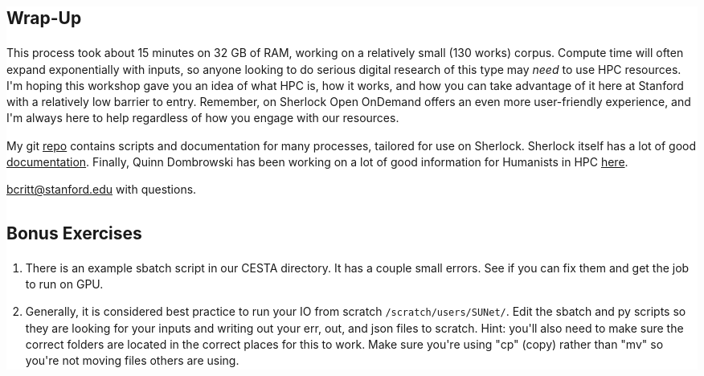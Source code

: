 ## Wrap-Up
This process took about 15 minutes on 32 GB of RAM, working on a relatively small (130 works) corpus. Compute time will 
often expand exponentially with inputs, so anyone looking to do serious digital research of this type may *need* to use HPC resources. I'm hoping this workshop gave you an idea of what HPC is, how it works, 
and how you can take advantage of it here at Stanford with a relatively low barrier to entry. Remember, on Sherlock Open OnDemand offers an even more user-friendly experience, and I'm always here to help 
regardless of how you engage with our resources. 

My git [repo](https://github.com/bcritt1/H-S-Documentation/tree/main/) contains scripts and documentation for many processes, tailored for use on Sherlock. Sherlock itself has a lot of good [documentation](https://www.sherlock.stanford.edu/docs/). Finally, Quinn Dombrowski has been working on a lot of good information for Humanists in HPC [here](https://dh-stanford.github.io/hpcforhumanists/intro.html).

[bcritt@stanford.edu](mailto:bcritt@stanford.edu) with questions.

## Bonus Exercises
1. There is an example sbatch script in our CESTA directory. It has a couple small errors. See if you can fix them and get the job to run on GPU.

2. Generally, it is considered best practice to run your IO from scratch ```/scratch/users/SUNet/```. Edit the sbatch and py scripts so they are looking for your inputs and writing out your err, out, and json files to scratch. Hint: you'll also need to make sure the correct folders are located in the correct places for this to work. Make sure you're using "cp" (copy) rather than "mv" so you're not moving files others are using.
